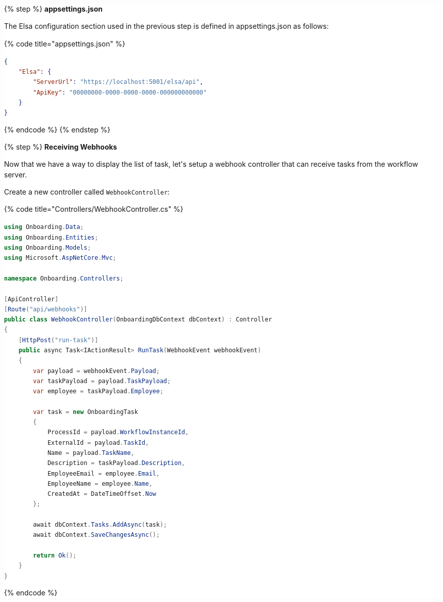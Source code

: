 {% step %}
**appsettings.json**

The Elsa configuration section used in the previous step is defined in appsettings.json as follows:

{% code title="appsettings.json" %}
```json
{
    "Elsa": {
        "ServerUrl": "https://localhost:5001/elsa/api",
        "ApiKey": "00000000-0000-0000-0000-000000000000"
    }
}
```
{% endcode %}
{% endstep %}

{% step %}
**Receiving Webhooks**

Now that we have a way to display the list of task, let's setup a webhook controller that can receive tasks from the workflow server.

Create a new controller called `WebhookController`:

{% code title="Controllers/WebhookController.cs" %}
```csharp
using Onboarding.Data;
using Onboarding.Entities;
using Onboarding.Models;
using Microsoft.AspNetCore.Mvc;

namespace Onboarding.Controllers;

[ApiController]
[Route("api/webhooks")]
public class WebhookController(OnboardingDbContext dbContext) : Controller
{
    [HttpPost("run-task")]
    public async Task<IActionResult> RunTask(WebhookEvent webhookEvent)
    {
        var payload = webhookEvent.Payload;
        var taskPayload = payload.TaskPayload;
        var employee = taskPayload.Employee;

        var task = new OnboardingTask
        {
            ProcessId = payload.WorkflowInstanceId,
            ExternalId = payload.TaskId,
            Name = payload.TaskName,
            Description = taskPayload.Description,
            EmployeeEmail = employee.Email,
            EmployeeName = employee.Name,
            CreatedAt = DateTimeOffset.Now
        };

        await dbContext.Tasks.AddAsync(task);
        await dbContext.SaveChangesAsync();

        return Ok();
    }
}
```
{% endcode %}
